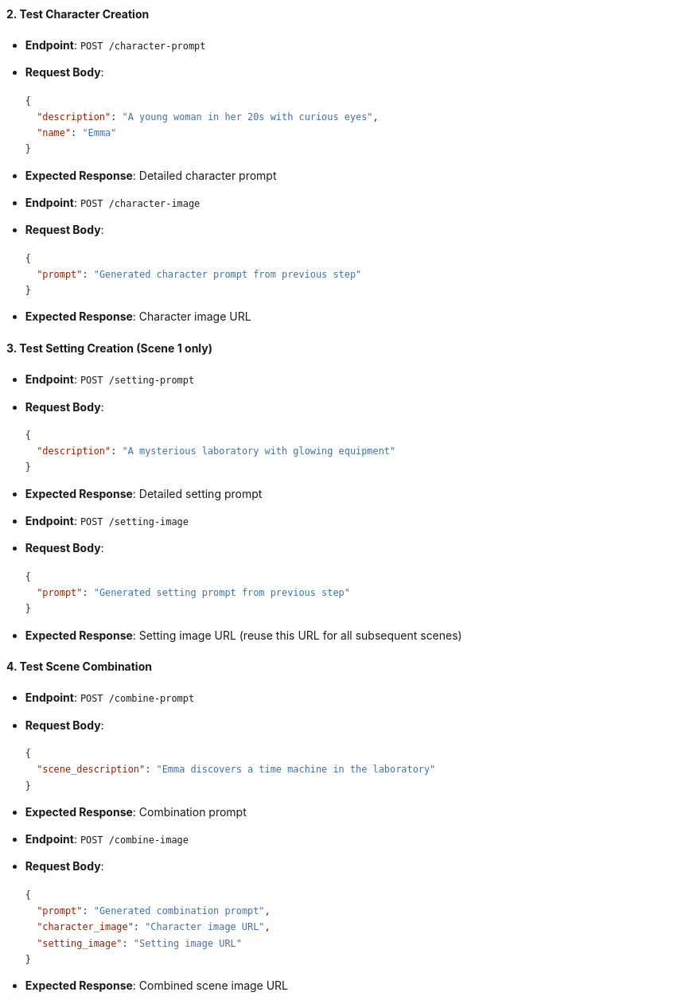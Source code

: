 #### 2. Test Character Creation

- **Endpoint**: `POST /character-prompt`
- **Request Body**:
  ```json
  {
    "description": "A young woman in her 20s with curious eyes",
    "name": "Emma"
  }
  ```
- **Expected Response**: Detailed character prompt

- **Endpoint**: `POST /character-image`
- **Request Body**:
  ```json
  {
    "prompt": "Generated character prompt from previous step"
  }
  ```
- **Expected Response**: Character image URL

#### 3. Test Setting Creation (Scene 1 only)

- **Endpoint**: `POST /setting-prompt`
- **Request Body**:
  ```json
  {
    "description": "A mysterious laboratory with glowing equipment"
  }
  ```
- **Expected Response**: Detailed setting prompt

- **Endpoint**: `POST /setting-image`
- **Request Body**:
  ```json
  {
    "prompt": "Generated setting prompt from previous step"
  }
  ```
- **Expected Response**: Setting image URL (reuse this URL for all subsequent scenes)

#### 4. Test Scene Combination

- **Endpoint**: `POST /combine-prompt`
- **Request Body**:
  ```json
  {
    "scene_description": "Emma discovers a time machine in the laboratory"
  }
  ```
- **Expected Response**: Combination prompt

- **Endpoint**: `POST /combine-image`
- **Request Body**:
  ```json
  {
    "prompt": "Generated combination prompt",
    "character_image": "Character image URL",
    "setting_image": "Setting image URL"
  }
  ```
- **Expected Response**: Combined scene image URL
